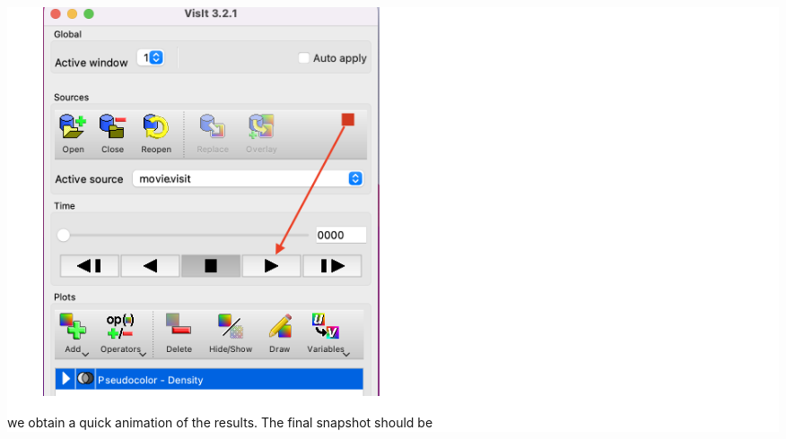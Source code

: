<figure><img src=".gitbook/assets/tutorial_Visit3.png" alt="" width="375"><figcaption></figcaption></figure>

we obtain a quick animation of the results. The final snapshot should be

